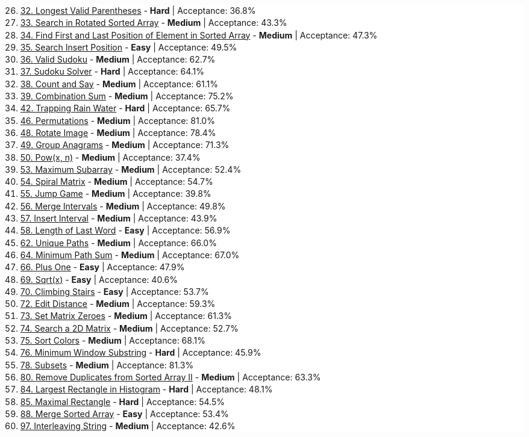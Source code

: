26. [32. Longest Valid Parentheses](https://leetcode.com/problems/longest-valid-parentheses/) - **Hard** | Acceptance: 36.8%
27. [33. Search in Rotated Sorted Array](https://leetcode.com/problems/search-in-rotated-sorted-array/) - **Medium** | Acceptance: 43.3%
28. [34. Find First and Last Position of Element in Sorted Array](https://leetcode.com/problems/find-first-and-last-position-of-element-in-sorted-array/) - **Medium** | Acceptance: 47.3%
29. [35. Search Insert Position](https://leetcode.com/problems/search-insert-position/) - **Easy** | Acceptance: 49.5%
30. [36. Valid Sudoku](https://leetcode.com/problems/valid-sudoku/) - **Medium** | Acceptance: 62.7%
31. [37. Sudoku Solver](https://leetcode.com/problems/sudoku-solver/) - **Hard** | Acceptance: 64.1%
32. [38. Count and Say](https://leetcode.com/problems/count-and-say/) - **Medium** | Acceptance: 61.1%
33. [39. Combination Sum](https://leetcode.com/problems/combination-sum/) - **Medium** | Acceptance: 75.2%
34. [42. Trapping Rain Water](https://leetcode.com/problems/trapping-rain-water/) - **Hard** | Acceptance: 65.7%
35. [46. Permutations](https://leetcode.com/problems/permutations/) - **Medium** | Acceptance: 81.0%
36. [48. Rotate Image](https://leetcode.com/problems/rotate-image/) - **Medium** | Acceptance: 78.4%
37. [49. Group Anagrams](https://leetcode.com/problems/group-anagrams/) - **Medium** | Acceptance: 71.3%
38. [50. Pow(x, n)](https://leetcode.com/problems/powx-n/) - **Medium** | Acceptance: 37.4%
39. [53. Maximum Subarray](https://leetcode.com/problems/maximum-subarray/) - **Medium** | Acceptance: 52.4%
40. [54. Spiral Matrix](https://leetcode.com/problems/spiral-matrix/) - **Medium** | Acceptance: 54.7%
41. [55. Jump Game](https://leetcode.com/problems/jump-game/) - **Medium** | Acceptance: 39.8%
42. [56. Merge Intervals](https://leetcode.com/problems/merge-intervals/) - **Medium** | Acceptance: 49.8%
43. [57. Insert Interval](https://leetcode.com/problems/insert-interval/) - **Medium** | Acceptance: 43.9%
44. [58. Length of Last Word](https://leetcode.com/problems/length-of-last-word/) - **Easy** | Acceptance: 56.9%
45. [62. Unique Paths](https://leetcode.com/problems/unique-paths/) - **Medium** | Acceptance: 66.0%
46. [64. Minimum Path Sum](https://leetcode.com/problems/minimum-path-sum/) - **Medium** | Acceptance: 67.0%
47. [66. Plus One](https://leetcode.com/problems/plus-one/) - **Easy** | Acceptance: 47.9%
48. [69. Sqrt(x)](https://leetcode.com/problems/sqrtx/) - **Easy** | Acceptance: 40.6%
49. [70. Climbing Stairs](https://leetcode.com/problems/climbing-stairs/) - **Easy** | Acceptance: 53.7%
50. [72. Edit Distance](https://leetcode.com/problems/edit-distance/) - **Medium** | Acceptance: 59.3%
51. [73. Set Matrix Zeroes](https://leetcode.com/problems/set-matrix-zeroes/) - **Medium** | Acceptance: 61.3%
52. [74. Search a 2D Matrix](https://leetcode.com/problems/search-a-2d-matrix/) - **Medium** | Acceptance: 52.7%
53. [75. Sort Colors](https://leetcode.com/problems/sort-colors/) - **Medium** | Acceptance: 68.1%
54. [76. Minimum Window Substring](https://leetcode.com/problems/minimum-window-substring/) - **Hard** | Acceptance: 45.9%
55. [78. Subsets](https://leetcode.com/problems/subsets/) - **Medium** | Acceptance: 81.3%
56. [80. Remove Duplicates from Sorted Array II](https://leetcode.com/problems/remove-duplicates-from-sorted-array-ii/) - **Medium** | Acceptance: 63.3%
57. [84. Largest Rectangle in Histogram](https://leetcode.com/problems/largest-rectangle-in-histogram/) - **Hard** | Acceptance: 48.1%
58. [85. Maximal Rectangle](https://leetcode.com/problems/maximal-rectangle/) - **Hard** | Acceptance: 54.5%
59. [88. Merge Sorted Array](https://leetcode.com/problems/merge-sorted-array/) - **Easy** | Acceptance: 53.4%
60. [97. Interleaving String](https://leetcode.com/problems/interleaving-string/) - **Medium** | Acceptance: 42.6%